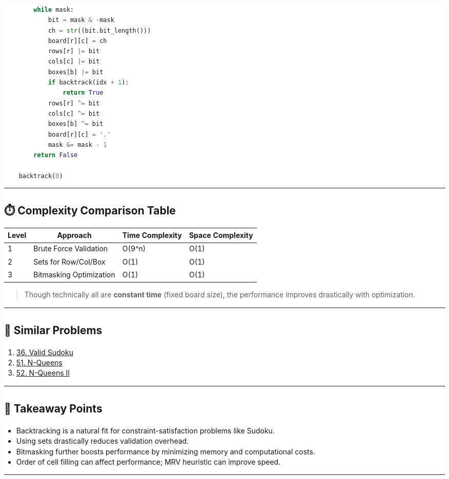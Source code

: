 ```python
        while mask:
            bit = mask & -mask
            ch = str((bit.bit_length()))
            board[r][c] = ch
            rows[r] |= bit
            cols[c] |= bit
            boxes[b] |= bit
            if backtrack(idx + 1):
                return True
            rows[r] ^= bit
            cols[c] ^= bit
            boxes[b] ^= bit
            board[r][c] = '.'
            mask &= mask - 1
        return False

    backtrack(0)
```

---

## ⏱️ Complexity Comparison Table

| Level | Approach                      | Time Complexity | Space Complexity |
|-------|-------------------------------|------------------|------------------|
| 1     | Brute Force Validation        | O(9^n)           | O(1)             |
| 2     | Sets for Row/Col/Box          | O(1)             | O(1)             |
| 3     | Bitmasking Optimization       | O(1)             | O(1)             |

> Though technically all are **constant time** (fixed board size), the performance improves drastically with optimization.

---

## 🔗 Similar Problems

1. [36. Valid Sudoku](https://leetcode.com/problems/valid-sudoku/)
2. [51. N-Queens](https://leetcode.com/problems/n-queens/)
3. [52. N-Queens II](https://leetcode.com/problems/n-queens-ii/)

---

## 📌 Takeaway Points

- Backtracking is a natural fit for constraint-satisfaction problems like Sudoku.
- Using sets drastically reduces validation overhead.
- Bitmasking further boosts performance by minimizing memory and computational costs.
- Order of cell filling can affect performance; MRV heuristic can improve speed.

---
